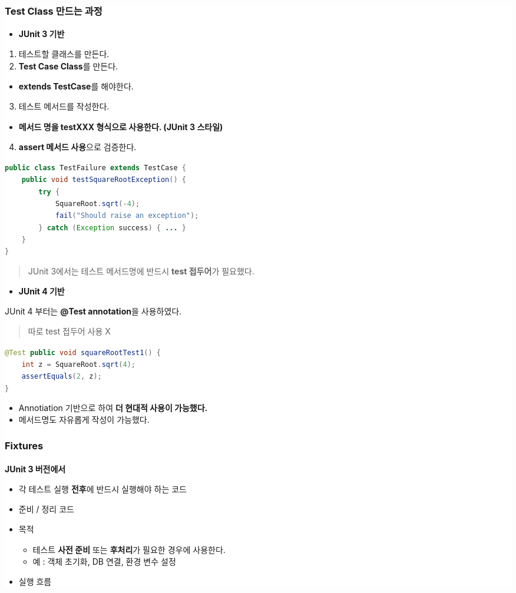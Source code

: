 

### Test Class 만드는 과정

- **JUnit 3 기반**

1. 테스트할 클래스를 만든다. 
2. **Test Case Class**를 만든다. 

- **extends TestCase**를 해야한다.

3. 테스트 메서드를 작성한다. 

- **메서드 명을 testXXX 형식으로 사용한다. (JUnit 3 스타일)**

4. **assert 메서드 사용**으로 검증한다. 

~~~java
public class TestFailure extends TestCase {
    public void testSquareRootException() {
        try {
            SquareRoot.sqrt(-4);
            fail("Should raise an exception");
        } catch (Exception success) { ... }
    }
}
~~~

> JUnit 3에서는 테스트 메서드명에 반드시 **test 접두어**가 필요했다. 



- **JUnit 4 기반**

JUnit 4 부터는 **@Test annotation**을 사용하였다. 

> 따로 test 접두어 사용 X

~~~java
@Test public void squareRootTest1() {
    int z = SquareRoot.sqrt(4);
    assertEquals(2, z);
}
~~~

- Annotiation 기반으로 하여 **더 현대적 사용이 가능했다.**
- 메서드명도 자유롭게 작성이 가능했다. 



### Fixtures

**JUnit 3 버전에서**

- 각 테스트 실행 **전후**에 반드시 실행해야 하는 코드 
- 준비 / 정리 코드

- 목적
  - 테스트 **사전 준비** 또는 **후처리**가 필요한 경우에 사용한다. 
  - 예 : 객체 초기화, DB 연결, 환경 변수 설정
- 실행 흐름 
